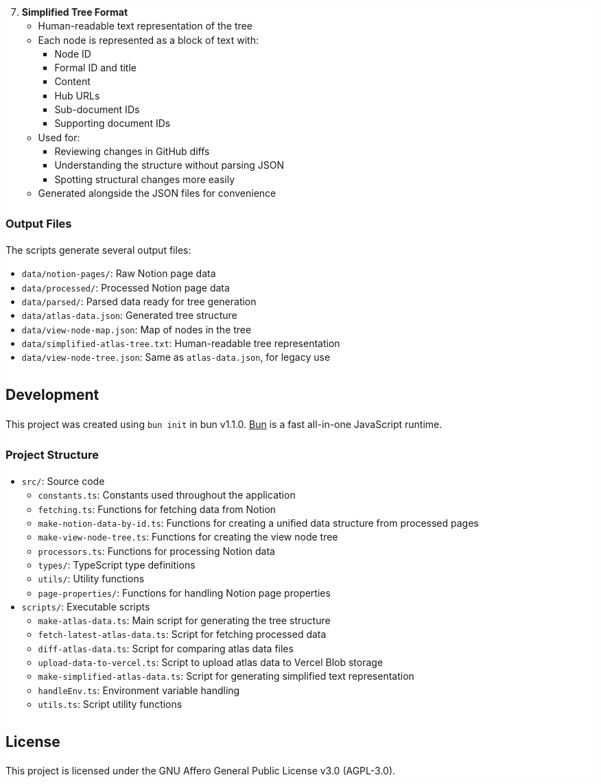 7. **Simplified Tree Format**
   - Human-readable text representation of the tree
   - Each node is represented as a block of text with:
     - Node ID
     - Formal ID and title
     - Content
     - Hub URLs
     - Sub-document IDs
     - Supporting document IDs
   - Used for:
     - Reviewing changes in GitHub diffs
     - Understanding the structure without parsing JSON
     - Spotting structural changes more easily
   - Generated alongside the JSON files for convenience

### Output Files

The scripts generate several output files:

- `data/notion-pages/`: Raw Notion page data
- `data/processed/`: Processed Notion page data
- `data/parsed/`: Parsed data ready for tree generation
- `data/atlas-data.json`: Generated tree structure
- `data/view-node-map.json`: Map of nodes in the tree
- `data/simplified-atlas-tree.txt`: Human-readable tree representation
- `data/view-node-tree.json`: Same as `atlas-data.json`, for legacy use

## Development

This project was created using `bun init` in bun v1.1.0. [Bun](https://bun.sh) is a fast all-in-one JavaScript runtime.

### Project Structure

- `src/`: Source code
  - `constants.ts`: Constants used throughout the application
  - `fetching.ts`: Functions for fetching data from Notion
  - `make-notion-data-by-id.ts`: Functions for creating a unified data structure from processed pages
  - `make-view-node-tree.ts`: Functions for creating the view node tree
  - `processors.ts`: Functions for processing Notion data
  - `types/`: TypeScript type definitions
  - `utils/`: Utility functions
  - `page-properties/`: Functions for handling Notion page properties
- `scripts/`: Executable scripts
  - `make-atlas-data.ts`: Main script for generating the tree structure
  - `fetch-latest-atlas-data.ts`: Script for fetching processed data
  - `diff-atlas-data.ts`: Script for comparing atlas data files
  - `upload-data-to-vercel.ts`: Script to upload atlas data to Vercel Blob storage
  - `make-simplified-atlas-data.ts`: Script for generating simplified text representation
  - `handleEnv.ts`: Environment variable handling
  - `utils.ts`: Script utility functions

## License

This project is licensed under the GNU Affero General Public License v3.0 (AGPL-3.0).